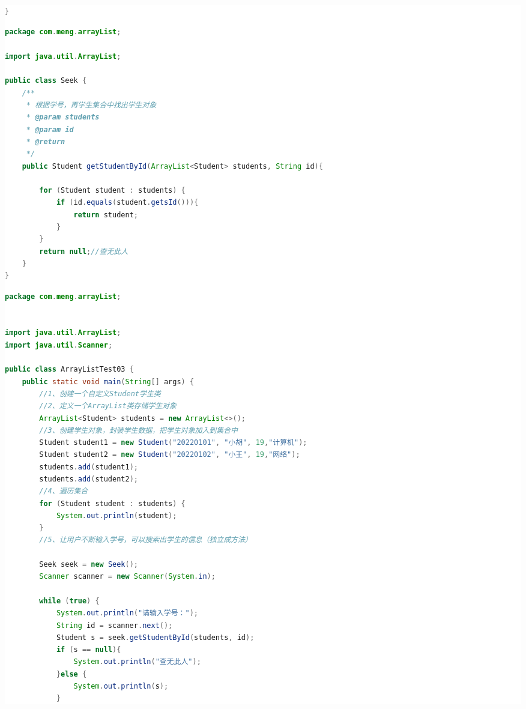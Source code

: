 ```java
}

```

```java
package com.meng.arrayList;

import java.util.ArrayList;

public class Seek {
    /**
     * 根据学号，再学生集合中找出学生对象
     * @param students
     * @param id
     * @return
     */
    public Student getStudentById(ArrayList<Student> students, String id){

        for (Student student : students) {
            if (id.equals(student.getsId())){
                return student;
            }
        }
        return null;//查无此人
    }
}

```

```java
package com.meng.arrayList;


import java.util.ArrayList;
import java.util.Scanner;

public class ArrayListTest03 {
    public static void main(String[] args) {
        //1、创建一个自定义Student学生类
        //2、定义一个ArrayList类存储学生对象
        ArrayList<Student> students = new ArrayList<>();
        //3、创建学生对象，封装学生数据，把学生对象加入到集合中
        Student student1 = new Student("20220101", "小胡", 19,"计算机");
        Student student2 = new Student("20220102", "小王", 19,"网络");
        students.add(student1);
        students.add(student2);
        //4、遍历集合
        for (Student student : students) {
            System.out.println(student);
        }
        //5、让用户不断输入学号，可以搜索出学生的信息（独立成方法）

        Seek seek = new Seek();
        Scanner scanner = new Scanner(System.in);

        while (true) {
            System.out.println("请输入学号：");
            String id = scanner.next();
            Student s = seek.getStudentById(students, id);
            if (s == null){
                System.out.println("查无此人");
            }else {
                System.out.println(s);
            }
```